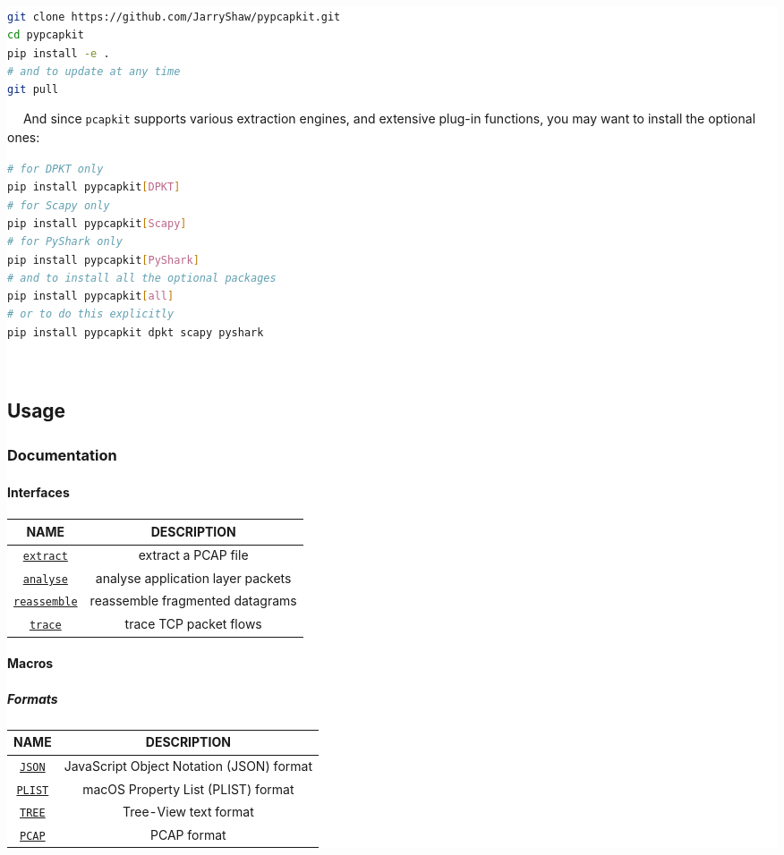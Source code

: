```sh
git clone https://github.com/JarryShaw/pypcapkit.git
cd pypcapkit
pip install -e .
# and to update at any time
git pull
```

&emsp; And since `pcapkit` supports various extraction engines, and extensive plug-in functions, you may want to install the optional ones:

```sh
# for DPKT only
pip install pypcapkit[DPKT]
# for Scapy only
pip install pypcapkit[Scapy]
# for PyShark only
pip install pypcapkit[PyShark]
# and to install all the optional packages
pip install pypcapkit[all]
# or to do this explicitly
pip install pypcapkit dpkt scapy pyshark
```

&nbsp;

## Usage

### Documentation

#### Interfaces

|                                           NAME                                           |            DESCRIPTION            |
| :--------------------------------------------------------------------------------------: | :-------------------------------: |
| [`extract`](https://github.com/JarryShaw/pypcapkit/tree/master/src/interface#extract)       |        extract a PCAP file        |
| [`analyse`](https://github.com/JarryShaw/pypcapkit/tree/master/src/interface#analyse)       | analyse application layer packets |
| [`reassemble`](https://github.com/JarryShaw/pypcapkit/tree/master/src/interface#reassemble) |  reassemble fragmented datagrams  |
| [`trace`](https://github.com/JarryShaw/pypcapkit/tree/master/src/interface#trace)           |      trace TCP packet flows       |

#### Macros

##### Formats

|                                      NAME                                      |               DESCRIPTION                |
| :----------------------------------------------------------------------------: | :--------------------------------------: |
| [`JSON`](https://github.com/JarryShaw/pypcapkit/tree/master/src/interface#formats)  | JavaScript Object Notation (JSON) format |
| [`PLIST`](https://github.com/JarryShaw/pypcapkit/tree/master/src/interface#formats) |    macOS Property List (PLIST) format    |
| [`TREE`](https://github.com/JarryShaw/pypcapkit/tree/master/src/interface#formats)  |          Tree-View text format           |
| [`PCAP`](https://github.com/JarryShaw/pypcapkit/tree/master/src/interface#formats)  |               PCAP format                |
